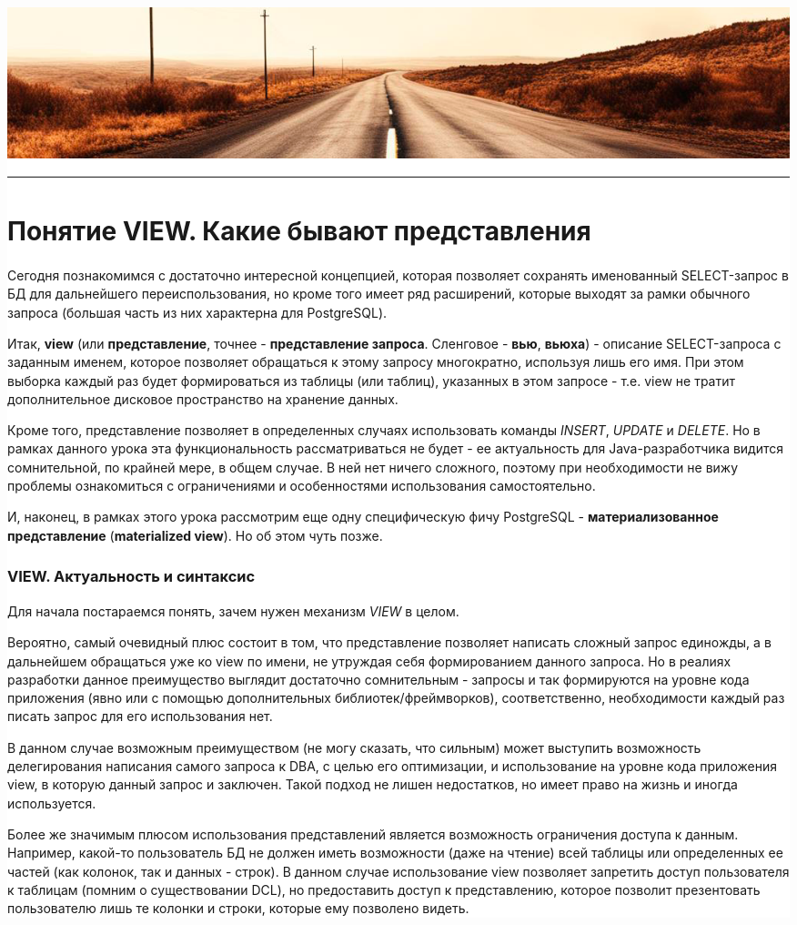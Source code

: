 ![](../../commonmedia/header.png)

***

   

Понятие VIEW. Какие бывают представления
========================================

Сегодня познакомимся с достаточно интересной концепцией, которая позволяет сохранять именованный SELECT-запрос в БД для дальнейшего переиспользования, но кроме того имеет ряд расширений, которые выходят за рамки обычного запроса (большая часть из них характерна для PostgreSQL).

Итак, **view** (или **представление**, точнее - **представление запроса**. Сленговое - **вью**, **вьюха**) - описание SELECT-запроса с заданным именем, которое позволяет обращаться к этому запросу многократно, используя лишь его имя. При этом выборка каждый раз будет формироваться из таблицы (или таблиц), указанных в этом запросе - т.е. view не тратит дополнительное дисковое пространство на хранение данных.

Кроме того, представление позволяет в определенных случаях использовать команды _INSERT_, _UPDATE_ и _DELETE_. Но в рамках данного урока эта функциональность рассматриваться не будет - ее актуальность для Java-разработчика видится сомнительной, по крайней мере, в общем случае. В ней нет ничего сложного, поэтому при необходимости не вижу проблемы ознакомиться с ограничениями и особенностями использования самостоятельно.

И, наконец, в рамках этого урока рассмотрим еще одну специфическую фичу PostgreSQL - **материализованное представление** (**materialized view**). Но об этом чуть позже.

  

### VIEW. Актуальность и синтаксис

Для начала постараемся понять, зачем нужен механизм _VIEW_ в целом.

Вероятно, самый очевидный плюс состоит в том, что представление позволяет написать сложный запрос единожды, а в дальнейшем обращаться уже ко view по имени, не утруждая себя формированием данного запроса. Но в реалиях разработки данное преимущество выглядит достаточно сомнительным - запросы и так формируются на уровне кода приложения (явно или с помощью дополнительных библиотек/фреймворков), соответственно, необходимости каждый раз писать запрос для его использования нет.

В данном случае возможным преимуществом (не могу сказать, что сильным) может выступить возможность делегирования написания самого запроса к DBA, с целью его оптимизации, и использование на уровне кода приложения view, в которую данный запрос и заключен. Такой подход не лишен недостатков, но имеет право на жизнь и иногда используется.

Более же значимым плюсом использования представлений является возможность ограничения доступа к данным. Например, какой-то пользователь БД не должен иметь возможности (даже на чтение) всей таблицы или определенных ее частей (как колонок, так и данных - строк). В данном случае использование view позволяет запретить доступ пользователя к таблицам (помним о существовании DCL), но предоставить доступ к представлению, которое позволит презентовать пользователю лишь те колонки и строки, которые ему позволено видеть.
